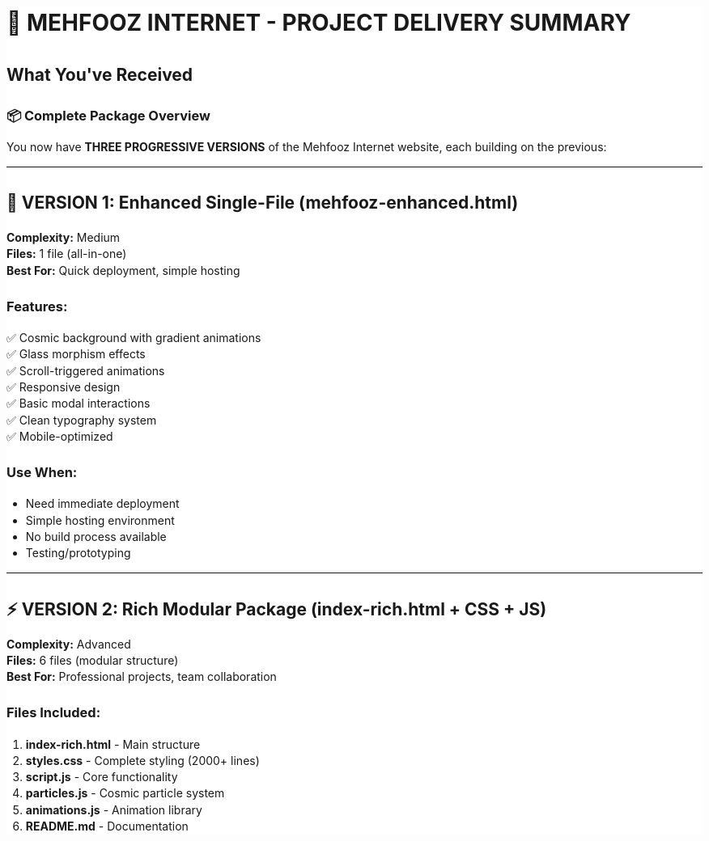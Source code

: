 # 🌟 MEHFOOZ INTERNET - PROJECT DELIVERY SUMMARY

## What You've Received

### 📦 **Complete Package Overview**

You now have **THREE PROGRESSIVE VERSIONS** of the Mehfooz Internet website, each building on the previous:

---

## 🎨 **VERSION 1: Enhanced Single-File (mehfooz-enhanced.html)**

**Complexity:** Medium  
**Files:** 1 file (all-in-one)  
**Best For:** Quick deployment, simple hosting

### Features:
✅ Cosmic background with gradient animations  
✅ Glass morphism effects  
✅ Scroll-triggered animations  
✅ Responsive design  
✅ Basic modal interactions  
✅ Clean typography system  
✅ Mobile-optimized  

### Use When:
- Need immediate deployment
- Simple hosting environment
- No build process available
- Testing/prototyping

---

## ⚡ **VERSION 2: Rich Modular Package (index-rich.html + CSS + JS)**

**Complexity:** Advanced  
**Files:** 6 files (modular structure)  
**Best For:** Professional projects, team collaboration

### Files Included:
1. **index-rich.html** - Main structure
2. **styles.css** - Complete styling (2000+ lines)
3. **script.js** - Core functionality
4. **particles.js** - Cosmic particle system
5. **animations.js** - Animation library
6. **README.md** - Documentation
